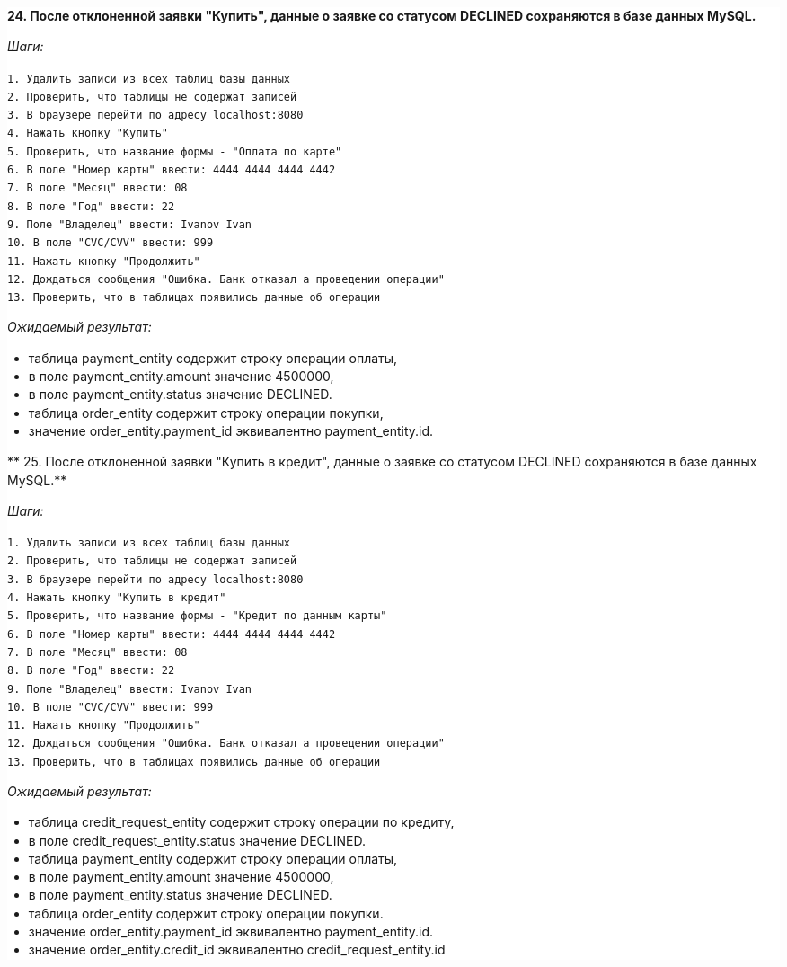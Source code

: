 **24. После отклоненной заявки "Купить", данные о заявке со статусом DECLINED сохраняются в базе данных MySQL.**

*Шаги:*

    1. Удалить записи из всех таблиц базы данных
	2. Проверить, что таблицы не содержат записей
	3. В браузере перейти по адресу localhost:8080
    4. Нажать кнопку "Купить"
    5. Проверить, что название формы - "Оплата по карте"
    6. В поле "Номер карты" ввести: 4444 4444 4444 4442 
    7. В поле "Месяц" ввести: 08
    8. В поле "Год" ввести: 22
    9. Поле "Владелец" ввести: Ivanov Ivan
    10. В поле "CVC/CVV" ввести: 999
    11. Нажать кнопку "Продолжить"
	12. Дождаться сообщения "Ошибка. Банк отказал а проведении операции"
	13. Проверить, что в таблицах появились данные об операции

*Ожидаемый результат:*

- таблица payment_entity содержит строку операции оплаты,
- в поле payment_entity.amount значение 4500000,
- в поле payment_entity.status значение DECLINED.
- таблица order_entity содержит строку операции покупки,
- значение order_entity.payment_id эквивалентно payment_entity.id.

** 25. После отклоненной заявки "Купить в кредит", данные о заявке со статусом DECLINED сохраняются в базе данных
MySQL.**

*Шаги:*

    1. Удалить записи из всех таблиц базы данных
	2. Проверить, что таблицы не содержат записей
	3. В браузере перейти по адресу localhost:8080
    4. Нажать кнопку "Купить в кредит"
    5. Проверить, что название формы - "Кредит по данным карты"
    6. В поле "Номер карты" ввести: 4444 4444 4444 4442 
    7. В поле "Месяц" ввести: 08
    8. В поле "Год" ввести: 22
    9. Поле "Владелец" ввести: Ivanov Ivan
    10. В поле "CVC/CVV" ввести: 999
    11. Нажать кнопку "Продолжить"
	12. Дождаться сообщения "Ошибка. Банк отказал а проведении операции"
	13. Проверить, что в таблицах появились данные об операции

*Ожидаемый результат:*

- таблица credit_request_entity содержит строку операции по кредиту,
- в поле credit_request_entity.status значение DECLINED.
- таблица payment_entity содержит строку операции оплаты,
- в поле payment_entity.amount значение 4500000,
- в поле payment_entity.status значение DECLINED.
- таблица order_entity содержит строку операции покупки.
- значение order_entity.payment_id эквивалентно payment_entity.id.
- значение order_entity.credit_id эквивалентно credit_request_entity.id
